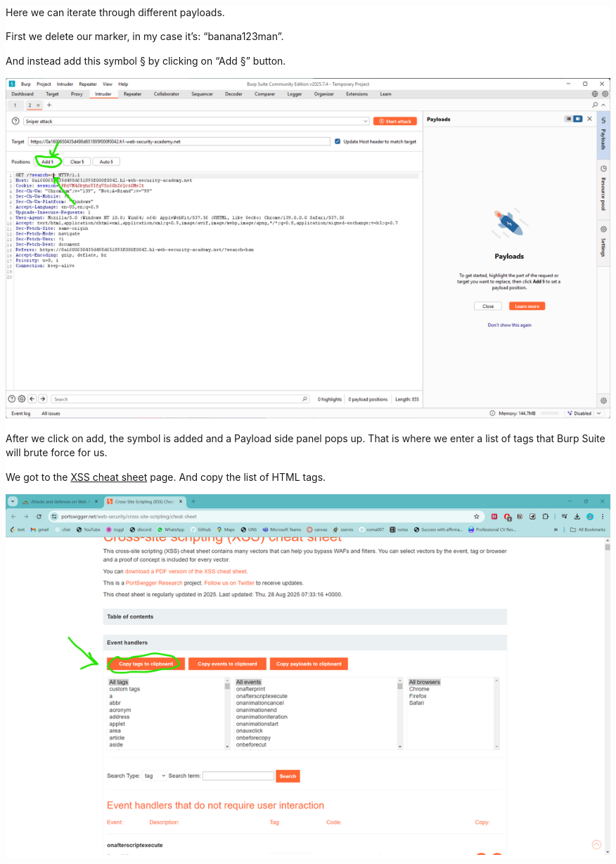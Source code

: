 Here we can iterate through different payloads.

First we delete our marker, in my case it’s: “banana123man”. 

And instead add this symbol  § by clicking on “Add §” button.

![image.png](image%2050.png)

After we click on add, the symbol is added and a Payload side panel pops up. That is where we enter a list of tags that Burp Suite will brute force for us.

We got to the [XSS cheat sheet](https://portswigger.net/web-security/cross-site-scripting/cheat-sheet)  page. And copy the list of HTML tags.

![image.png](image%2051.png)
